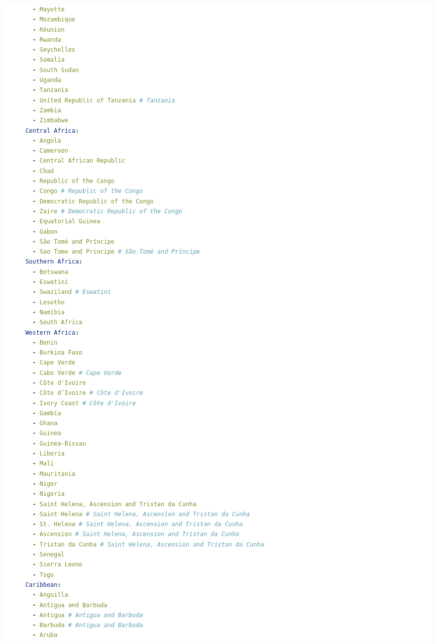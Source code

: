 ```yaml
        - Mayotte
        - Mozambique
        - Réunion
        - Rwanda
        - Seychelles
        - Somalia
        - South Sudan
        - Uganda
        - Tanzania
        - United Republic of Tanzania # Tanzania
        - Zambia
        - Zimbabwe
      Central Africa:
        - Angola
        - Cameroon
        - Central African Republic
        - Chad
        - Republic of the Congo
        - Congo # Republic of the Congo
        - Democratic Republic of the Congo
        - Zaire # Democratic Republic of the Congo
        - Equatorial Guinea
        - Gabon
        - São Tomé and Príncipe
        - Sao Tome and Principe # São Tomé and Príncipe
      Southern Africa:
        - Botswana
        - Eswatini
        - Swaziland # Eswatini
        - Lesotho
        - Namibia
        - South Africa
      Western Africa:
        - Benin
        - Burkina Faso
        - Cape Verde
        - Cabo Verde # Cape Verde
        - Côte d'Ivoire
        - Côte d’Ivoire # Côte d'Ivoire
        - Ivory Coast # Côte d'Ivoire
        - Gambia
        - Ghana
        - Guinea
        - Guinea-Bissau
        - Liberia
        - Mali
        - Mauritania
        - Niger
        - Nigeria
        - Saint Helena, Ascension and Tristan da Cunha
        - Saint Helena # Saint Helena, Ascension and Tristan da Cunha
        - St. Helena # Saint Helena, Ascension and Tristan da Cunha
        - Ascension # Saint Helena, Ascension and Tristan da Cunha
        - Tristan da Cunha # Saint Helena, Ascension and Tristan da Cunha
        - Senegal
        - Sierra Leone
        - Togo
      Caribbean:
        - Anguilla
        - Antigua and Barbuda
        - Antigua # Antigua and Barbuda
        - Barbuda # Antigua and Barbuda
        - Aruba
```